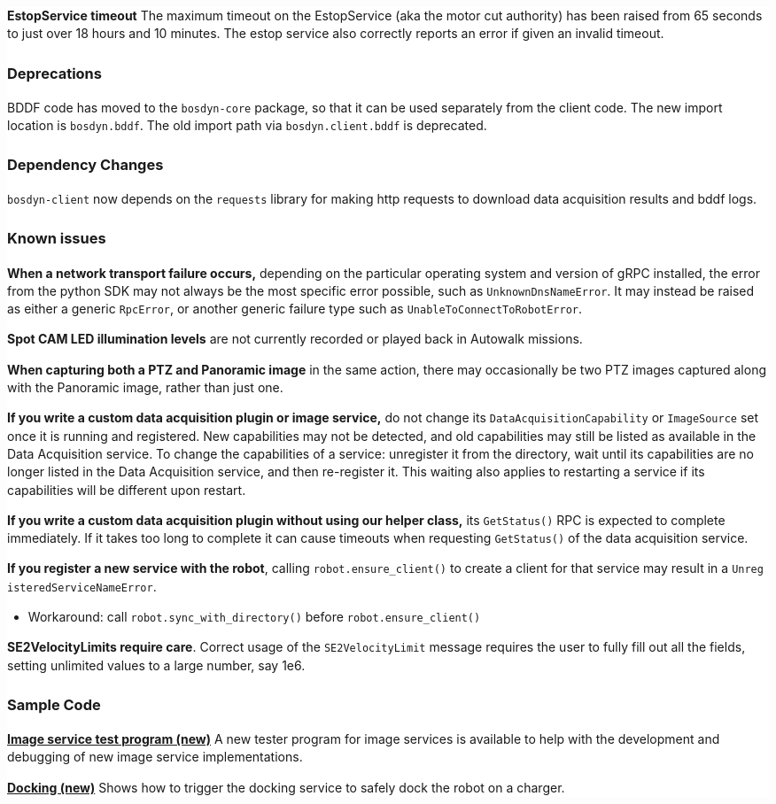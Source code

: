 **EstopService timeout**
The maximum timeout on the EstopService (aka the motor cut authority) has been raised from 65 seconds to just over 18 hours and 10 minutes. The estop service also correctly reports an error if given an invalid timeout.

### Deprecations

BDDF code has moved to the `bosdyn-core` package, so that it can be used separately from the client code. The new import location is `bosdyn.bddf`. The old import path via `bosdyn.client.bddf` is deprecated.

### Dependency Changes

`bosdyn-client` now depends on the `requests` library for making http requests to download data acquisition results and bddf logs.

### Known issues

**When a network transport failure occurs,** depending on the particular operating system and version of gRPC installed, the error from the python SDK may not always be the most specific error possible, such as `UnknownDnsNameError`. It may instead be raised as either a generic `RpcError`, or another generic failure type such as `UnableToConnectToRobotError`.

**Spot CAM LED illumination levels** are not currently recorded or played back in Autowalk missions.

**When capturing both a PTZ and Panoramic image** in the same action, there may occasionally be two PTZ images captured along with the Panoramic image, rather than just one.

**If you write a custom data acquisition plugin or image service,** do not change its `DataAcquisitionCapability` or `ImageSource` set once it is running and registered. New capabilities may not be detected, and old capabilities may still be listed as available in the Data Acquisition service. To change the capabilities of a service: unregister it from the directory, wait until its capabilities are no longer listed in the Data Acquisition service, and then re-register it. This waiting also applies to restarting a service if its capabilities will be different upon restart.

**If you write a custom data acquisition plugin without using our helper class,** its `GetStatus()` RPC is expected to complete immediately. If it takes too long to complete it can cause timeouts when requesting `GetStatus()` of the data acquisition service.

**If you register a new service with the robot**, calling `robot.ensure_client()` to create a client for that service may result in a `UnregisteredServiceNameError`.

- Workaround: call `robot.sync_with_directory()` before `robot.ensure_client()`

**SE2VelocityLimits require care**. Correct usage of the `SE2VelocityLimit` message requires the user to fully fill out all the fields, setting unlimited values to a large number, say 1e6.

### Sample Code

[**Image service test program (new)**](../python/examples/tester_programs/README.md)
A new tester program for image services is available to help with the development and debugging of new image service implementations.

[**Docking (new)**](../python/examples/docking/README.md)
Shows how to trigger the docking service to safely dock the robot on a charger.
